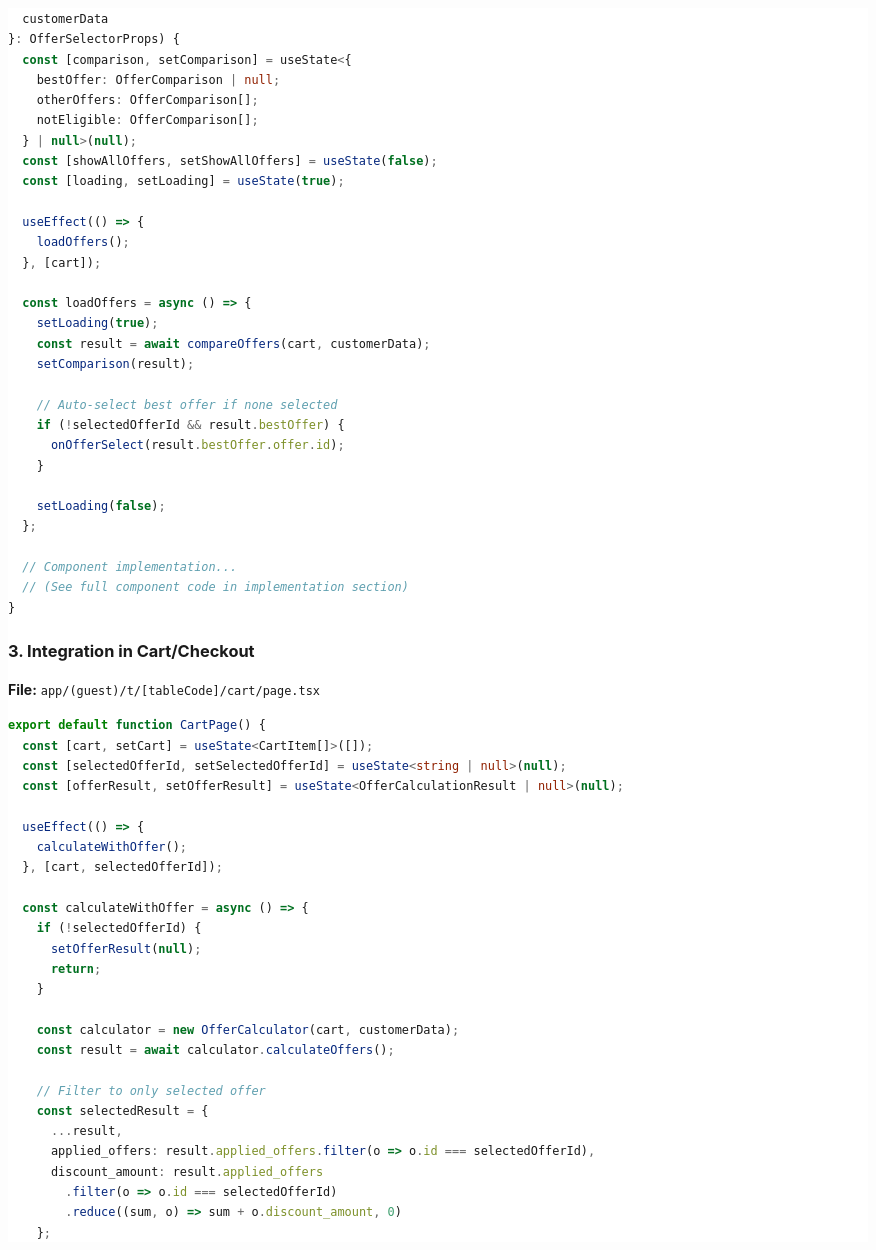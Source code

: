 ```typescript
  customerData
}: OfferSelectorProps) {
  const [comparison, setComparison] = useState<{
    bestOffer: OfferComparison | null;
    otherOffers: OfferComparison[];
    notEligible: OfferComparison[];
  } | null>(null);
  const [showAllOffers, setShowAllOffers] = useState(false);
  const [loading, setLoading] = useState(true);

  useEffect(() => {
    loadOffers();
  }, [cart]);

  const loadOffers = async () => {
    setLoading(true);
    const result = await compareOffers(cart, customerData);
    setComparison(result);

    // Auto-select best offer if none selected
    if (!selectedOfferId && result.bestOffer) {
      onOfferSelect(result.bestOffer.offer.id);
    }

    setLoading(false);
  };

  // Component implementation...
  // (See full component code in implementation section)
}
```

### 3. Integration in Cart/Checkout

**File:** `app/(guest)/t/[tableCode]/cart/page.tsx`

```typescript
export default function CartPage() {
  const [cart, setCart] = useState<CartItem[]>([]);
  const [selectedOfferId, setSelectedOfferId] = useState<string | null>(null);
  const [offerResult, setOfferResult] = useState<OfferCalculationResult | null>(null);

  useEffect(() => {
    calculateWithOffer();
  }, [cart, selectedOfferId]);

  const calculateWithOffer = async () => {
    if (!selectedOfferId) {
      setOfferResult(null);
      return;
    }

    const calculator = new OfferCalculator(cart, customerData);
    const result = await calculator.calculateOffers();

    // Filter to only selected offer
    const selectedResult = {
      ...result,
      applied_offers: result.applied_offers.filter(o => o.id === selectedOfferId),
      discount_amount: result.applied_offers
        .filter(o => o.id === selectedOfferId)
        .reduce((sum, o) => sum + o.discount_amount, 0)
    };

```